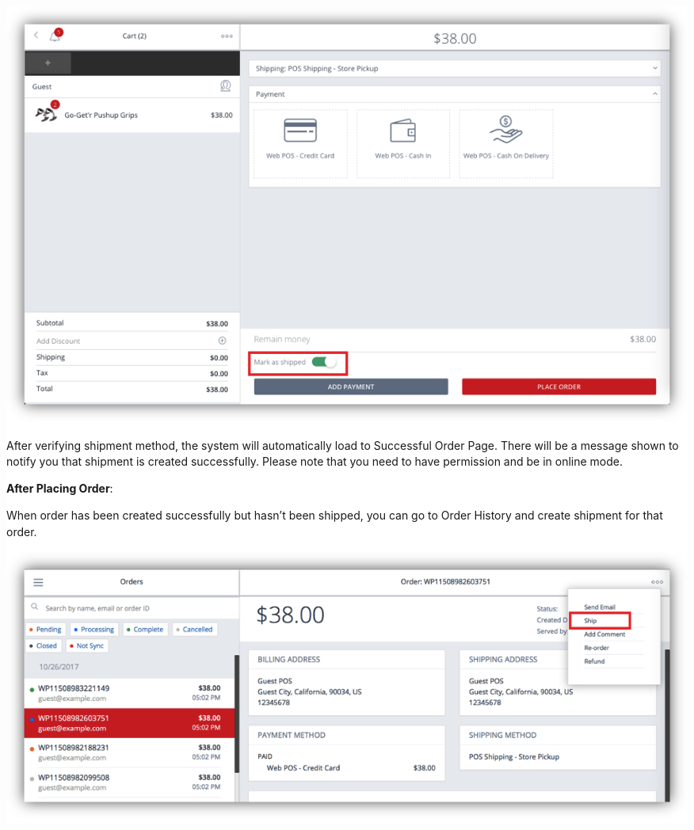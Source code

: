![Anh 221](./image_starter_m2/image221.png?raw=true)
 
After verifying shipment method, the system will automatically load to Successful Order Page. There will be a message shown to notify you that shipment is created successfully. Please note that you need to have permission and be in online mode.

**After Placing Order**:

When order has been created successfully but hasn’t been shipped, you can go to Order History and create shipment for that order.

![Anh 222](./image_starter_m2/image222.png?raw=true)
